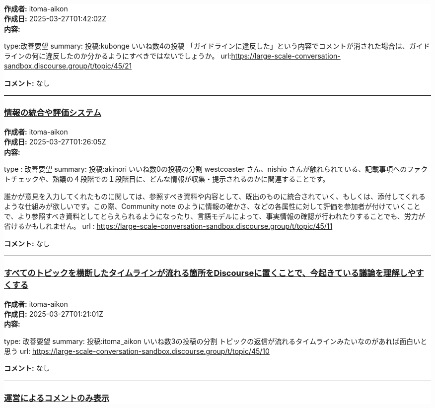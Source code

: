 **作成者:** itoma-aikon  
**作成日:** 2025-03-27T01:42:02Z  
**内容:**

type:改善要望
summary:
投稿:kubonge いいね数4の投稿
「ガイドラインに違反した」という内容でコメントが消された場合は、ガイドラインの何に違反したのか分かるようにすべきではないでしょうか。
url:https://large-scale-conversation-sandbox.discourse.group/t/topic/45/21

**コメント:** なし

---

### [情報の統合や評価システム](https://github.com/digitaldemocracy2030/idobata-discourse-agent/issues/58)

**作成者:** itoma-aikon  
**作成日:** 2025-03-27T01:26:05Z  
**内容:**

type : 改善要望
summary: 
投稿:akinori いいね数0の投稿の分割
westcoaster さん、nishio さんが触れられている、記載事項へのファクトチェックや、熟議の４段階での１段階目に、どんな情報が収集・提示されるのかに関連することです。

誰かが意見を入力してくれたものに関しては、参照すべき資料や内容として、既出のものに統合されていく、もしくは、添付してくれるような仕組みが欲しいです。この際、Community note のように情報の確かさ、などの各属性に対して評価を参加者が付けていくことで、より参照すべき資料としてとらえられるようになったり、言語モデルによって、事実情報の確認が行われたりすることでも、労力が省けるかもしれません。
url : https://large-scale-conversation-sandbox.discourse.group/t/topic/45/11

**コメント:** なし

---

### [すべてのトピックを横断したタイムラインが流れる箇所をDiscourseに置くことで、今起きている議論を理解しやすくする](https://github.com/digitaldemocracy2030/idobata-discourse-agent/issues/57)

**作成者:** itoma-aikon  
**作成日:** 2025-03-27T01:21:01Z  
**内容:**

type: 改善要望
summary: 
投稿:itoma_aikon いいね数3の投稿の分割
トピックの返信が流れるタイムラインみたいなのがあれば面白いと思う
url: https://large-scale-conversation-sandbox.discourse.group/t/topic/45/10

**コメント:** なし

---

### [運営によるコメントのみ表示](https://github.com/digitaldemocracy2030/idobata-discourse-agent/issues/56)
